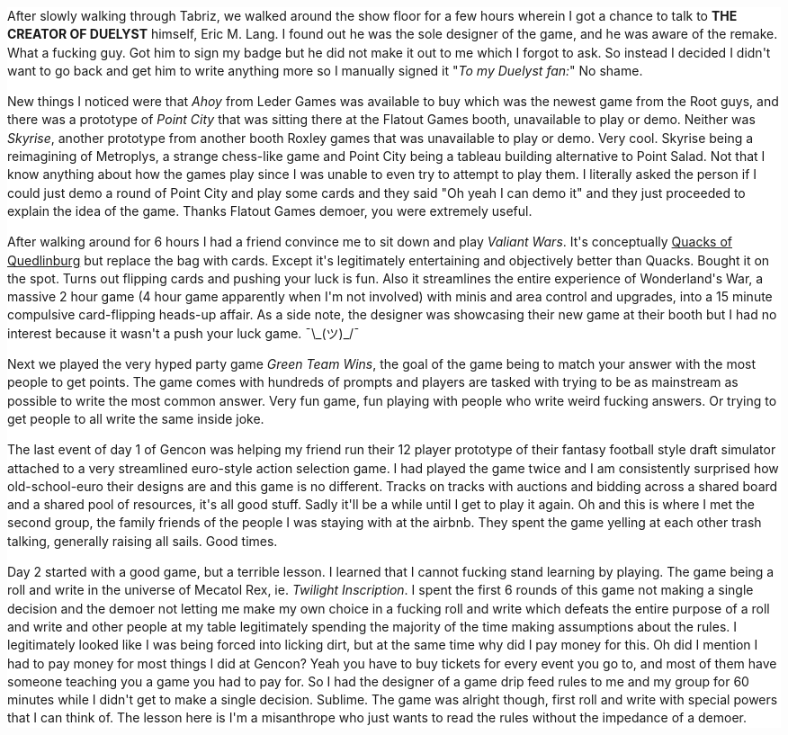 After slowly walking through Tabriz, we walked around the show floor for a few hours wherein I got a chance to talk to **THE CREATOR OF DUELYST** himself, Eric M. Lang. I found out he was the sole designer of the game, and he was aware of the remake. What a fucking guy. Got him to sign my badge but he did not make it out to me which I forgot to ask. So instead I decided I didn't want to go back and get him to write anything more so I manually signed it "*To my Duelyst fan:*" No shame.

New things I noticed were that *Ahoy* from Leder Games was available to buy which was the newest game from the Root guys, and there was a prototype of *Point City* that was sitting there at the Flatout Games booth, unavailable to play or demo. Neither was *Skyrise*, another prototype from another booth Roxley games that was unavailable to play or demo. Very cool. Skyrise being a reimagining of Metroplys, a strange chess-like game and Point City being a tableau building alternative to Point Salad. Not that I know anything about how the games play since I was unable to even try to attempt to play them. I literally asked the person if I could just demo a round of Point City and play some cards and they said "Oh yeah I can demo it" and they just proceeded to explain the idea of the game. Thanks Flatout Games demoer, you were extremely useful.

After walking around for 6 hours I had a friend convince me to sit down and play *Valiant Wars*. It's conceptually [Quacks of Quedlinburg](/blog/300words/5CB5C934B2B8EB4732B1DE0FCFB99B53) but replace the bag with cards. Except it's legitimately entertaining and objectively better than Quacks. Bought it on the spot. Turns out flipping cards and pushing your luck is fun. Also it streamlines the entire experience of Wonderland's War, a massive 2 hour game (4 hour game apparently when I'm not involved) with minis and area control and upgrades, into a 15 minute compulsive card-flipping heads-up affair. As a side note, the designer was showcasing their new game at their booth but I had no interest because it wasn't a push your luck game. ¯\\\_(ツ)_/¯

Next we played the very hyped party game *Green Team Wins*, the goal of the game being to match your answer with the most people to get points. The game comes with hundreds of prompts and players are tasked with trying to be as mainstream as possible to write the most common answer. Very fun game, fun playing with people who write weird fucking answers. Or trying to get people to all write the same inside joke.

The last event of day 1 of Gencon was helping my friend run their 12 player prototype of their fantasy football style draft simulator attached to a very streamlined euro-style action selection game. I had played the game twice and I am consistently surprised how old-school-euro their designs are and this game is no different. Tracks on tracks with auctions and bidding across a shared board and a shared pool of resources, it's all good stuff. Sadly it'll be a while until I get to play it again. Oh and this is where I met the second group, the family friends of the people I was staying with at the airbnb. They spent the game yelling at each other trash talking, generally raising all sails. Good times.

Day 2 started with a good game, but a terrible lesson.
I learned that I cannot fucking stand learning by playing. The game being a roll and write in the universe of Mecatol Rex, ie. *Twilight Inscription*. I spent the first 6 rounds of this game not making a single decision and the demoer not letting me make my own choice in a fucking roll and write which defeats the entire purpose of a roll and write and other people at my table legitimately spending the majority of the time making assumptions about the rules. I legitimately looked like I was being forced into licking dirt, but at the same time why did I pay money for this. Oh did I mention I had to pay money for most things I did at Gencon? Yeah you have to buy tickets for every event you go to, and most of them have someone teaching you a game you had to pay for. So I had the designer of a game drip feed rules to me and my group for 60 minutes while I didn't get to make a single decision. Sublime. The game was alright though, first roll and write with special powers that I can think of. The lesson here is I'm a misanthrope who just wants to read the rules without the impedance of a demoer.

